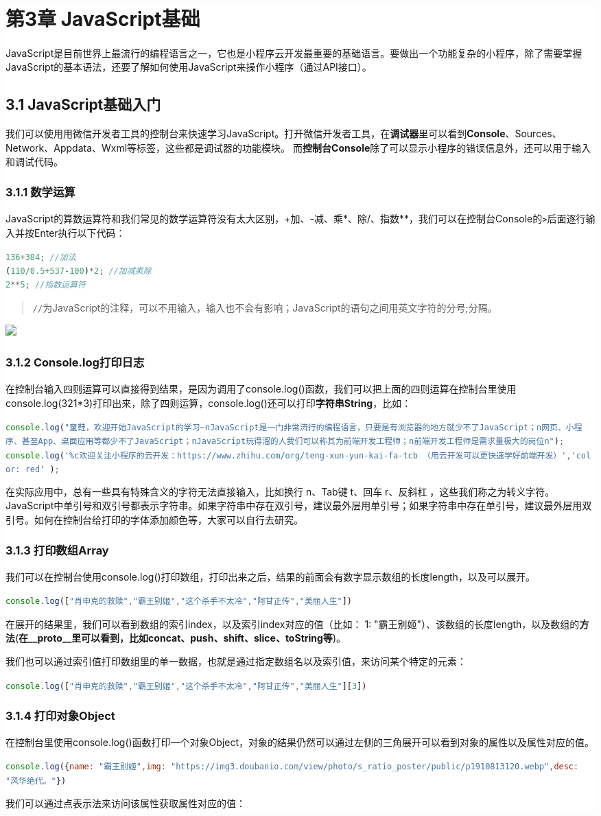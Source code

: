 # 第3章 JavaScript基础
JavaScript是目前世界上最流行的编程语言之一，它也是小程序云开发最重要的基础语言。要做出一个功能复杂的小程序，除了需要掌握JavaScript的基本语法，还要了解如何使用JavaScript来操作小程序（通过API接口）。

## 3.1 JavaScript基础入门
我们可以使用用微信开发者工具的控制台来快速学习JavaScript。打开微信开发者工具，在**调试器**里可以看到**Console**、Sources、Network、Appdata、Wxml等标签，这些都是调试器的功能模块。 而**控制台Console**除了可以显示小程序的错误信息外，还可以用于输入和调试代码。

### 3.1.1 数学运算
JavaScript的算数运算符和我们常见的数学运算符没有太大区别，+加、-减、乘*、除/、指数**，我们可以在控制台Console的`>`后面逐行输入并按Enter执行以下代码：
```javascript
136+384; //加法
(110/0.5+537-100)*2; //加减乘除
2**5; //指数运算符
```
> `//`为JavaScript的注释，可以不用输入，输入也不会有影响；JavaScript的语句之间用英文字符的分号;分隔。

![](https://p3-juejin.byteimg.com/tos-cn-i-k3u1fbpfcp/1a7dca9982d547b59476e14e4d5aaf1e~tplv-k3u1fbpfcp-zoom-1.image)


### 3.1.2 Console.log打印日志
在控制台输入四则运算可以直接得到结果，是因为调用了console.log()函数，我们可以把上面的四则运算在控制台里使用 console.log(321*3)打印出来，除了四则运算，console.log()还可以打印**字符串String**，比如：
```javascript
console.log("童鞋，欢迎开始JavaScript的学习~nJavaScript是一门非常流行的编程语言，只要是有浏览器的地方就少不了JavaScript；n网页、小程序、甚至App、桌面应用等都少不了JavaScript；nJavaScript玩得溜的人我们可以称其为前端开发工程师；n前端开发工程师是需求量极大的岗位n");
console.log('%c欢迎关注小程序的云开发：https://www.zhihu.com/org/teng-xun-yun-kai-fa-tcb （用云开发可以更快速学好前端开发）','color: red' );
```
在实际应用中，总有一些具有特殊含义的字符无法直接输入，比如换行 n、Tab键 t、回车 r、反斜杠 ，这些我们称之为转义字符。JavaScript中单引号和双引号都表示字符串。如果字符串中存在双引号，建议最外层用单引号；如果字符串中存在单引号，建议最外层用双引号。如何在控制台给打印的字体添加颜色等，大家可以自行去研究。

### 3.1.3 打印数组Array
我们可以在控制台使用console.log()打印数组，打印出来之后，结果的前面会有数字显示数组的长度length，以及可以展开。
```javascript
console.log(["肖申克的救赎","霸王别姬","这个杀手不太冷","阿甘正传","美丽人生"])
```
在展开的结果里，我们可以看到数组的索引index，以及索引index对应的值（比如： 1:  "霸王别姬"）、该数组的长度length，以及数组的**方法**(**在__proto__里可以看到，比如concat、push、shift、slice、toString等**)。

我们也可以通过索引值打印数组里的单一数据，也就是通过指定数组名以及索引值，来访问某个特定的元素：
```javascript
console.log(["肖申克的救赎","霸王别姬","这个杀手不太冷","阿甘正传","美丽人生"][3])
```

### 3.1.4 打印对象Object
在控制台里使用console.log()函数打印一个对象Object，对象的结果仍然可以通过左侧的三角展开可以看到对象的属性以及属性对应的值。
```javascript
console.log({name: "霸王别姬",img: "https://img3.doubanio.com/view/photo/s_ratio_poster/public/p1910813120.webp",desc: "风华绝代。"})
```
我们可以通过点表示法来访问该属性获取属性对应的值：
